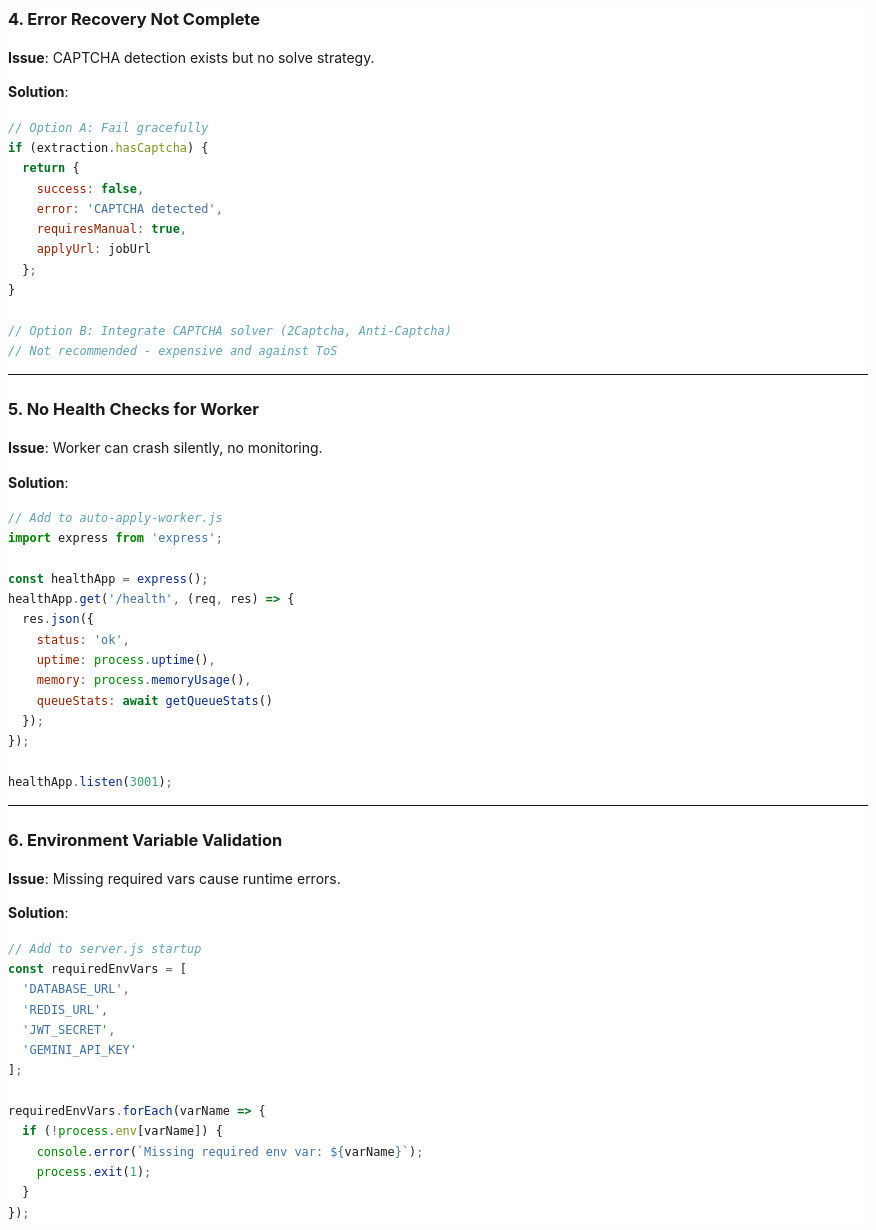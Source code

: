 ### 4. Error Recovery Not Complete

**Issue**: CAPTCHA detection exists but no solve strategy.

**Solution**:
```javascript
// Option A: Fail gracefully
if (extraction.hasCaptcha) {
  return {
    success: false,
    error: 'CAPTCHA detected',
    requiresManual: true,
    applyUrl: jobUrl
  };
}

// Option B: Integrate CAPTCHA solver (2Captcha, Anti-Captcha)
// Not recommended - expensive and against ToS
```

---

### 5. No Health Checks for Worker

**Issue**: Worker can crash silently, no monitoring.

**Solution**:
```javascript
// Add to auto-apply-worker.js
import express from 'express';

const healthApp = express();
healthApp.get('/health', (req, res) => {
  res.json({
    status: 'ok',
    uptime: process.uptime(),
    memory: process.memoryUsage(),
    queueStats: await getQueueStats()
  });
});

healthApp.listen(3001);
```

---

### 6. Environment Variable Validation

**Issue**: Missing required vars cause runtime errors.

**Solution**:
```javascript
// Add to server.js startup
const requiredEnvVars = [
  'DATABASE_URL',
  'REDIS_URL',
  'JWT_SECRET',
  'GEMINI_API_KEY'
];

requiredEnvVars.forEach(varName => {
  if (!process.env[varName]) {
    console.error(`Missing required env var: ${varName}`);
    process.exit(1);
  }
});
```